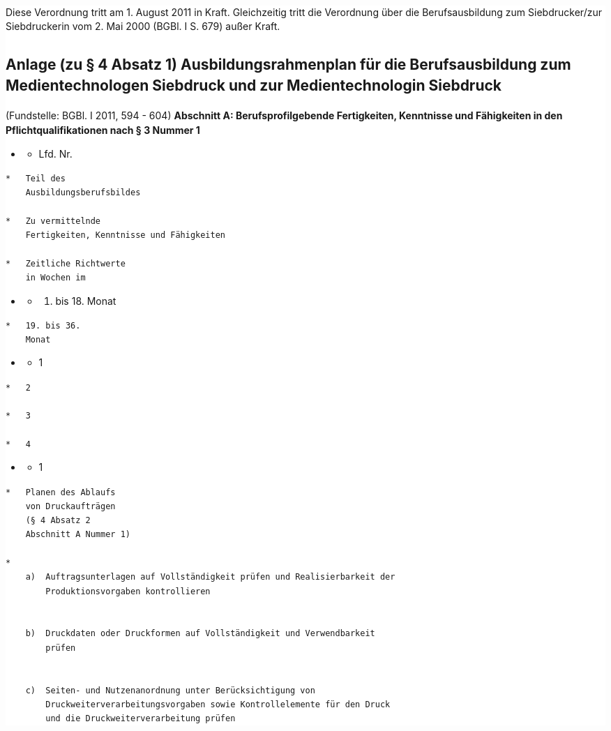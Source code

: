Diese Verordnung tritt am 1. August 2011 in Kraft. Gleichzeitig tritt
die Verordnung über die Berufsausbildung zum Siebdrucker/zur
Siebdruckerin vom 2. Mai 2000 (BGBl. I S. 679) außer Kraft.

## Anlage (zu § 4 Absatz 1) Ausbildungsrahmenplan für die Berufsausbildung zum Medientechnologen Siebdruck und zur Medientechnologin Siebdruck

(Fundstelle: BGBl. I 2011, 594 - 604)
**Abschnitt A: Berufsprofilgebende Fertigkeiten, Kenntnisse und
Fähigkeiten in den Pflichtqualifikationen nach § 3 Nummer 1**

*    *   Lfd.
        Nr.

    *   Teil des
        Ausbildungsberufsbildes

    *   Zu vermittelnde
        Fertigkeiten, Kenntnisse und Fähigkeiten

    *   Zeitliche Richtwerte
        in Wochen im


*    *   1. bis 18.
        Monat

    *   19. bis 36.
        Monat


*    *   1

    *   2

    *   3

    *   4


*    *   1

    *   Planen des Ablaufs
        von Druckaufträgen
        (§ 4 Absatz 2
        Abschnitt A Nummer 1)

    *
        a)  Auftragsunterlagen auf Vollständigkeit prüfen und Realisierbarkeit der
            Produktionsvorgaben kontrollieren


        b)  Druckdaten oder Druckformen auf Vollständigkeit und Verwendbarkeit
            prüfen


        c)  Seiten- und Nutzenanordnung unter Berücksichtigung von
            Druckweiterverarbeitungsvorgaben sowie Kontrollelemente für den Druck
            und die Druckweiterverarbeitung prüfen
